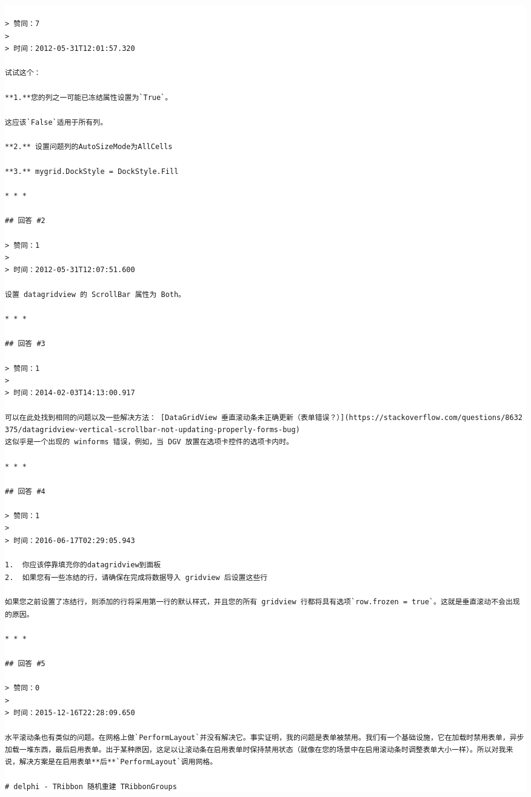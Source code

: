 ```

> 赞同：7
> 
> 时间：2012-05-31T12:01:57.320

试试这个：

**1.**您的列之一可能已冻结属性设置为`True`。

这应该`False`适用于所有列。

**2.** 设置问题列的AutoSizeMode为AllCells

**3.** mygrid.DockStyle = DockStyle.Fill

* * *

## 回答 #2

> 赞同：1
> 
> 时间：2012-05-31T12:07:51.600

设置 datagridview 的 ScrollBar 属性为 Both。

* * *

## 回答 #3

> 赞同：1
> 
> 时间：2014-02-03T14:13:00.917

可以在此处找到相同的问题以及一些解决方法： [DataGridView 垂直滚动条未正确更新（表单错误？）](https://stackoverflow.com/questions/8632375/datagridview-vertical-scrollbar-not-updating-properly-forms-bug)
这似乎是一个出现的 winforms 错误，例如，当 DGV 放置在选项卡控件的选项卡内时。

* * *

## 回答 #4

> 赞同：1
> 
> 时间：2016-06-17T02:29:05.943

1.  你应该停靠填充你的datagridview到面板
2.  如果您有一些冻结的行，请确保在完成将数据导入 gridview 后设置这些行

如果您之前设置了冻结行，则添加的行将采用第一行的默认样式，并且您的所有 gridview 行都将具有选项`row.frozen = true`。这就是垂直滚动不会出现的原因。

* * *

## 回答 #5

> 赞同：0
> 
> 时间：2015-12-16T22:28:09.650

水平滚动条也有类似的问题。在网格上做`PerformLayout`并没有解决它。事实证明，我的问题是表单被禁用。我们有一个基础设施，它在加载时禁用表单，异步加载一堆东西，最后启用表单。出于某种原因，这足以让滚动条在启用表单时保持禁用状态（就像在您的场景中在启用滚动条时调整表单大小一样）。所以对我来说，解决方案是在启用表单**后**`PerformLayout`调用网格。

# delphi - TRibbon 随机重建 TRibbonGroups

```